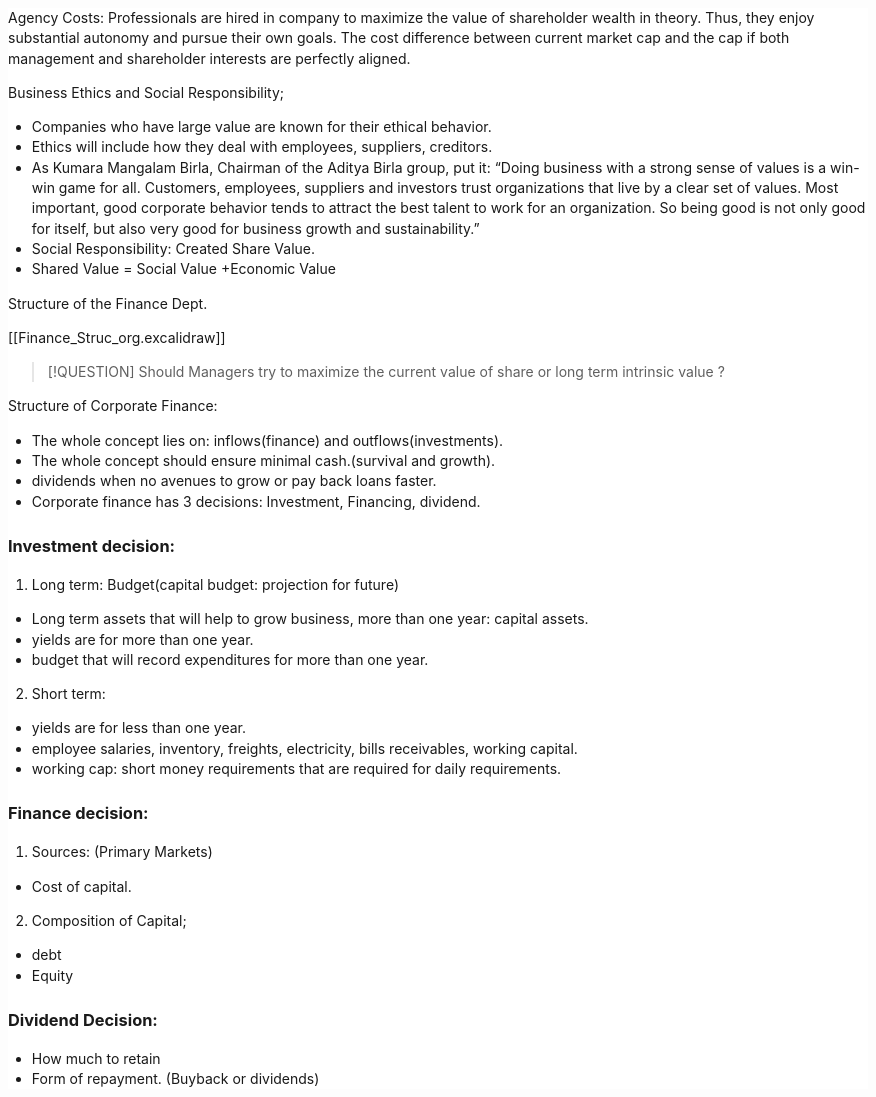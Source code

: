 Agency Costs:
Professionals are hired in company to maximize the value of shareholder wealth in theory. Thus, they enjoy substantial autonomy and pursue their own goals.
The cost difference between current market cap and the cap if both management and shareholder interests are perfectly aligned.

Business Ethics and Social Responsibility;
- Companies who have large value are known for their ethical behavior.
- Ethics will include how they deal with employees, suppliers, creditors.
- As Kumara Mangalam Birla, Chairman of the Aditya Birla group, put it: “Doing business with a strong sense of values is a win-win game for all. Customers, employees, suppliers and investors trust organizations that live by a clear set of values. Most important, good corporate behavior tends to attract the best talent to work for an organization. So being good is not only good for itself, but also very good for business growth and sustainability.”
- Social Responsibility: Created Share Value.
- Shared Value = Social Value +Economic Value

Structure of the Finance Dept.

[[Finance_Struc_org.excalidraw]]


> [!QUESTION] 
> Should Managers try to maximize the current value of share or long term intrinsic value ?

Structure of Corporate Finance:

- The whole concept lies on: inflows(finance) and outflows(investments).
- The whole concept should ensure minimal cash.(survival and growth).
- dividends when no avenues to  grow or pay back loans faster.
- Corporate finance has 3 decisions: Investment, Financing, dividend.
### Investment decision:
1. Long term: Budget(capital budget: projection for future)
- Long term assets that will help to grow business, more than one year: capital assets.
- yields are for more than one year.
- budget that will record expenditures for more than one year.

2. Short term:
- yields are for less than one year.
- employee salaries, inventory, freights, electricity, bills receivables, working capital.
- working cap: short money requirements that are required for daily requirements.


### Finance decision:
1. Sources: (Primary Markets)
- Cost of capital.

 2. Composition of Capital;
 - debt 
 - Equity

### Dividend Decision:
- How much to retain
- Form of repayment. (Buyback or dividends)


[^1]: Why Should you use Geometric Average against a simple average?